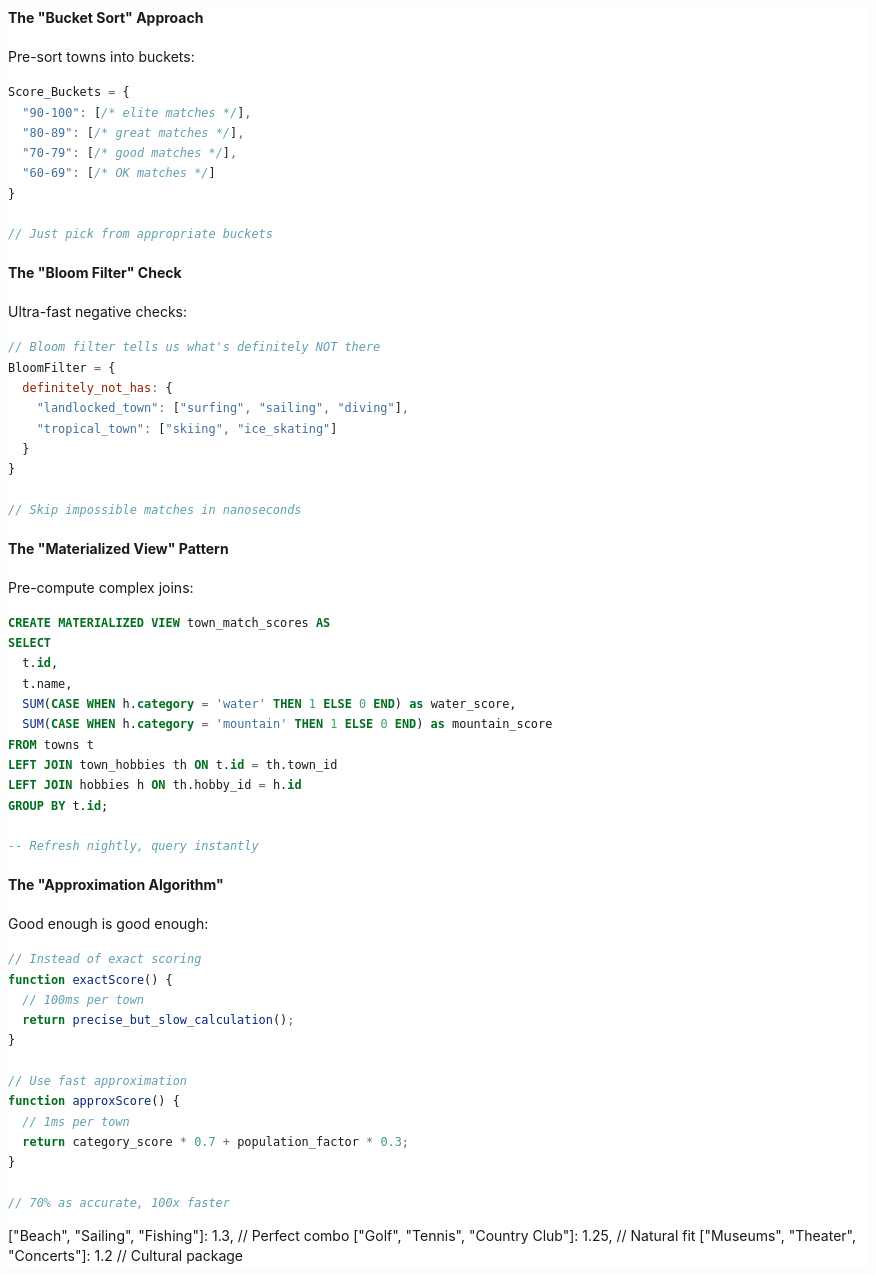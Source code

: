 
#### The "Bucket Sort" Approach
Pre-sort towns into buckets:
```javascript
Score_Buckets = {
  "90-100": [/* elite matches */],
  "80-89": [/* great matches */],
  "70-79": [/* good matches */],
  "60-69": [/* OK matches */]
}

// Just pick from appropriate buckets
```

#### The "Bloom Filter" Check
Ultra-fast negative checks:
```javascript
// Bloom filter tells us what's definitely NOT there
BloomFilter = {
  definitely_not_has: {
    "landlocked_town": ["surfing", "sailing", "diving"],
    "tropical_town": ["skiing", "ice_skating"]
  }
}

// Skip impossible matches in nanoseconds
```

#### The "Materialized View" Pattern
Pre-compute complex joins:
```sql
CREATE MATERIALIZED VIEW town_match_scores AS
SELECT 
  t.id,
  t.name,
  SUM(CASE WHEN h.category = 'water' THEN 1 ELSE 0 END) as water_score,
  SUM(CASE WHEN h.category = 'mountain' THEN 1 ELSE 0 END) as mountain_score
FROM towns t
LEFT JOIN town_hobbies th ON t.id = th.town_id
LEFT JOIN hobbies h ON th.hobby_id = h.id
GROUP BY t.id;

-- Refresh nightly, query instantly
```

#### The "Approximation Algorithm"
Good enough is good enough:
```javascript
// Instead of exact scoring
function exactScore() {
  // 100ms per town
  return precise_but_slow_calculation();
}

// Use fast approximation
function approxScore() {
  // 1ms per town
  return category_score * 0.7 + population_factor * 0.3;
}

// 70% as accurate, 100x faster
```


  ["Beach", "Sailing", "Fishing"]: 1.3,    // Perfect combo
  ["Golf", "Tennis", "Country Club"]: 1.25, // Natural fit
  ["Museums", "Theater", "Concerts"]: 1.2   // Cultural package
